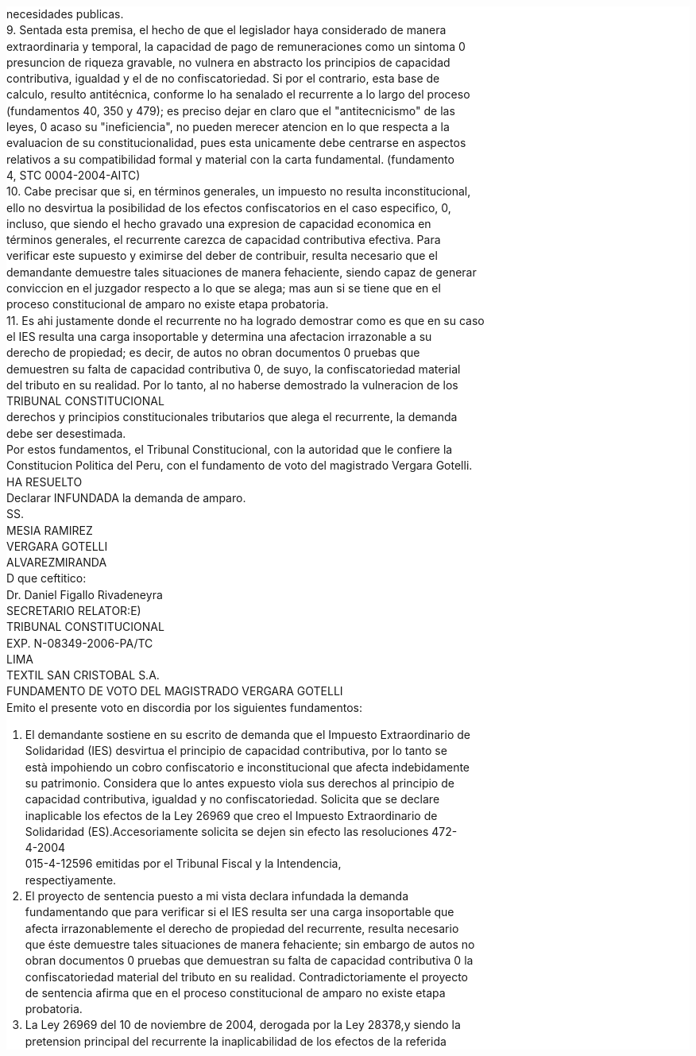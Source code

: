 necesidades publicas.  
9. Sentada esta premisa, el hecho de que el legislador haya considerado de manera  
extraordinaria y temporal, la capacidad de pago de remuneraciones como un sintoma 0  
presuncion de riqueza gravable, no vulnera en abstracto los principios de capacidad  
contributiva, igualdad y el de no confiscatoriedad. Si por el contrario, esta base de  
calculo, resulto antitécnica, conforme lo ha senalado el recurrente a lo largo del proceso  
(fundamentos 40, 350 y 479); es preciso dejar en claro que el "antitecnicismo" de las  
leyes, 0 acaso su "ineficiencia", no pueden merecer atencion en lo que respecta a la  
evaluacion de su constitucionalidad, pues esta unicamente debe centrarse en aspectos  
relativos a su compatibilidad formal y material con la carta fundamental. (fundamento  
4, STC 0004-2004-AITC)  
10. Cabe precisar que si, en términos generales, un impuesto no resulta inconstitucional,  
ello no desvirtua la posibilidad de los efectos confiscatorios en el caso especifico, 0,  
incluso, que siendo el hecho gravado una expresion de capacidad economica en  
términos generales, el recurrente carezca de capacidad contributiva efectiva. Para  
verificar este supuesto y eximirse del deber de contribuir, resulta necesario que el  
demandante demuestre tales situaciones de manera fehaciente, siendo capaz de generar  
conviccion en el juzgador respecto a lo que se alega; mas aun si se tiene que en el  
proceso constitucional de amparo no existe etapa probatoria.  
11. Es ahi justamente donde el recurrente no ha logrado demostrar como es que en su caso  
el IES resulta una carga insoportable y determina una afectacion irrazonable a su  
derecho de propiedad; es decir, de autos no obran documentos 0 pruebas que  
demuestren su falta de capacidad contributiva 0, de suyo, la confiscatoriedad material  
del tributo en su realidad. Por lo tanto, al no haberse demostrado la vulneracion de los  
TRIBUNAL CONSTITUCIONAL  
derechos y principios constitucionales tributarios que alega el recurrente, la demanda  
debe ser desestimada.  
Por estos fundamentos, el Tribunal Constitucional, con la autoridad que le confiere la  
Constitucion Politica del Peru, con el fundamento de voto del magistrado Vergara Gotelli.  
HA RESUELTO  
Declarar INFUNDADA la demanda de amparo.  
SS.  
MESIA RAMIREZ  
VERGARA GOTELLI  
ALVAREZMIRANDA  
D que ceftitico:  
Dr. Daniel Figallo Rivadeneyra  
SECRETARIO RELATOR:E)  
TRIBUNAL CONSTITUCIONAL  
EXP. N-08349-2006-PA/TC  
LIMA  
TEXTIL SAN CRISTOBAL S.A.  
FUNDAMENTO DE VOTO DEL MAGISTRADO VERGARA GOTELLI  
Emito el presente voto en discordia por los siguientes fundamentos:  
1. El demandante sostiene en su escrito de demanda que el Impuesto Extraordinario de  
Solidaridad (IES) desvirtua el principio de capacidad contributiva, por lo tanto se  
està impohiendo un cobro confiscatorio e inconstitucional que afecta indebidamente  
su patrimonio. Considera que lo antes expuesto viola sus derechos al principio de  
capacidad contributiva, igualdad y no confiscatoriedad. Solicita que se declare  
inaplicable los efectos de la Ley 26969 que creo el Impuesto Extraordinario de  
Solidaridad (ES).Accesoriamente solicita se dejen sin efecto las resoluciones 472-  
4-2004  
015-4-12596 emitidas por el Tribunal Fiscal y la Intendencia,  
respectiyamente.  
2. El proyecto de sentencia puesto a mi vista declara infundada la demanda  
fundamentando que para verificar si el IES resulta ser una carga insoportable que  
afecta irrazonablemente el derecho de propiedad del recurrente, resulta necesario  
que éste demuestre tales situaciones de manera fehaciente; sin embargo de autos no  
obran documentos 0 pruebas que demuestran su falta de capacidad contributiva 0 la  
confiscatoriedad material del tributo en su realidad. Contradictoriamente el proyecto  
de sentencia afirma que en el proceso constitucional de amparo no existe etapa  
probatoria.  
3. La Ley 26969 del 10 de noviembre de 2004, derogada por la Ley 28378,y siendo la  
pretension principal del recurrente la inaplicabilidad de los efectos de la referida  